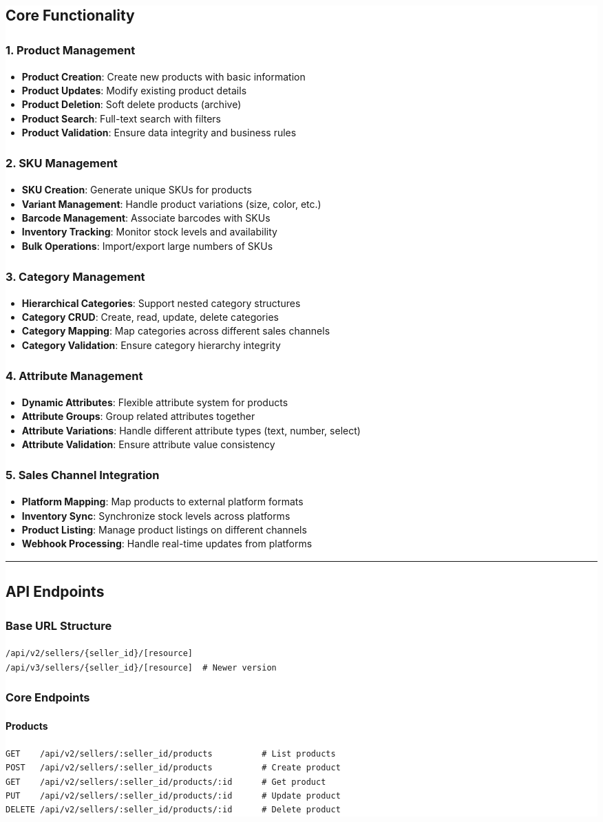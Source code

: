 
## Core Functionality

### 1. Product Management
- **Product Creation**: Create new products with basic information
- **Product Updates**: Modify existing product details
- **Product Deletion**: Soft delete products (archive)
- **Product Search**: Full-text search with filters
- **Product Validation**: Ensure data integrity and business rules

### 2. SKU Management
- **SKU Creation**: Generate unique SKUs for products
- **Variant Management**: Handle product variations (size, color, etc.)
- **Barcode Management**: Associate barcodes with SKUs
- **Inventory Tracking**: Monitor stock levels and availability
- **Bulk Operations**: Import/export large numbers of SKUs

### 3. Category Management
- **Hierarchical Categories**: Support nested category structures
- **Category CRUD**: Create, read, update, delete categories
- **Category Mapping**: Map categories across different sales channels
- **Category Validation**: Ensure category hierarchy integrity

### 4. Attribute Management
- **Dynamic Attributes**: Flexible attribute system for products
- **Attribute Groups**: Group related attributes together
- **Attribute Variations**: Handle different attribute types (text, number, select)
- **Attribute Validation**: Ensure attribute value consistency

### 5. Sales Channel Integration
- **Platform Mapping**: Map products to external platform formats
- **Inventory Sync**: Synchronize stock levels across platforms
- **Product Listing**: Manage product listings on different channels
- **Webhook Processing**: Handle real-time updates from platforms

---

## API Endpoints

### Base URL Structure
```
/api/v2/sellers/{seller_id}/[resource]
/api/v3/sellers/{seller_id}/[resource]  # Newer version
```

### Core Endpoints

#### Products
```
GET    /api/v2/sellers/:seller_id/products          # List products
POST   /api/v2/sellers/:seller_id/products          # Create product
GET    /api/v2/sellers/:seller_id/products/:id      # Get product
PUT    /api/v2/sellers/:seller_id/products/:id      # Update product
DELETE /api/v2/sellers/:seller_id/products/:id      # Delete product
```
